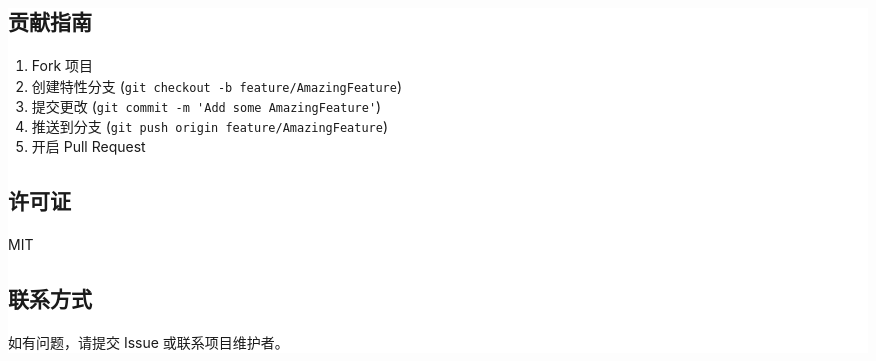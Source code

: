 ## 贡献指南

1. Fork 项目
2. 创建特性分支 (`git checkout -b feature/AmazingFeature`)
3. 提交更改 (`git commit -m 'Add some AmazingFeature'`)
4. 推送到分支 (`git push origin feature/AmazingFeature`)
5. 开启 Pull Request

## 许可证

MIT

## 联系方式

如有问题，请提交 Issue 或联系项目维护者。

